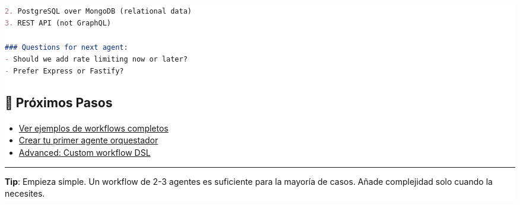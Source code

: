 ```markdown
2. PostgreSQL over MongoDB (relational data)
3. REST API (not GraphQL)

### Questions for next agent:
- Should we add rate limiting now or later?
- Prefer Express or Fastify?
```

## 🚀 Próximos Pasos

- [Ver ejemplos de workflows completos](../../examples/)
- [Crear tu primer agente orquestador](./creating-orchestrator-agents.md)
- [Advanced: Custom workflow DSL](../03-advanced/workflow-dsl.md)

---

**Tip**: Empieza simple. Un workflow de 2-3 agentes es suficiente para la mayoría de casos. Añade complejidad solo cuando la necesites.
